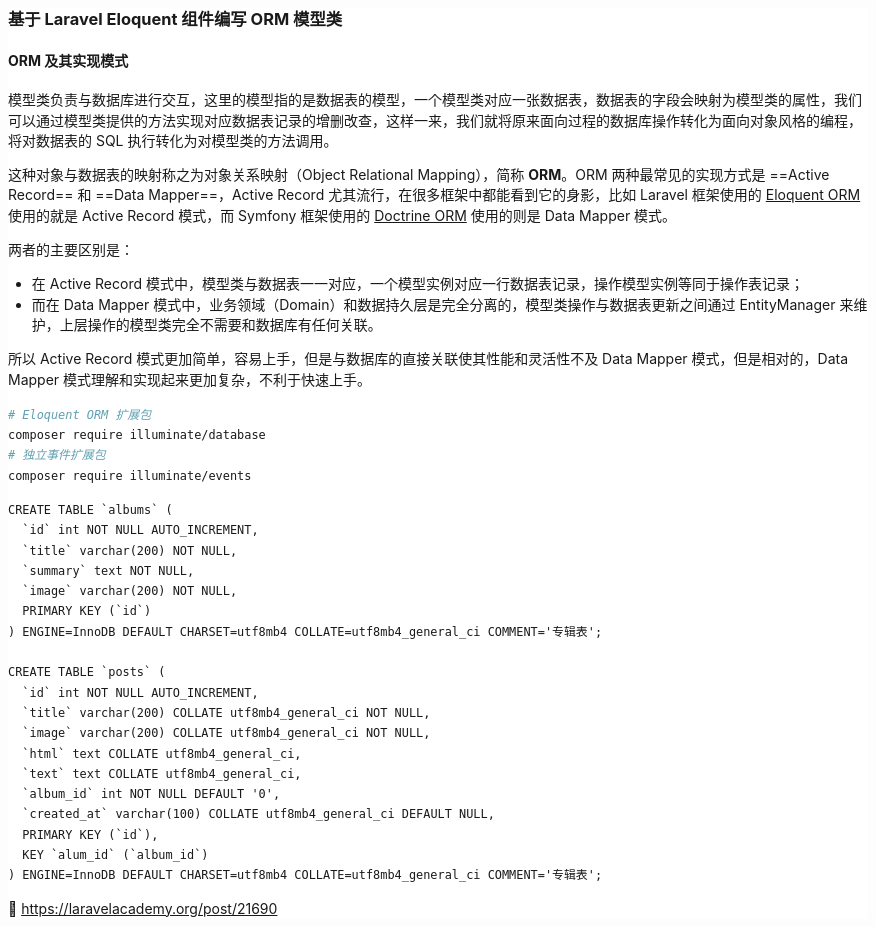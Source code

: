 

### 基于 Laravel Eloquent 组件编写 ORM 模型类

#### ORM 及其实现模式

模型类负责与数据库进行交互，这里的模型指的是数据表的模型，一个模型类对应一张数据表，数据表的字段会映射为模型类的属性，我们可以通过模型类提供的方法实现对应数据表记录的增删改查，这样一来，我们就将原来面向过程的数据库操作转化为面向对象风格的编程，将对数据表的 SQL 执行转化为对模型类的方法调用。

这种对象与数据表的映射称之为对象关系映射（Object Relational Mapping），简称 **ORM**。ORM 两种最常见的实现方式是 ==Active Record== 和 ==Data Mapper==，Active Record 尤其流行，在很多框架中都能看到它的身影，比如 Laravel 框架使用的 [Eloquent ORM](https://laravelacademy.org/post/21546) 使用的就是 Active Record 模式，而 Symfony 框架使用的 [Doctrine ORM](https://www.doctrine-project.org/) 使用的则是 Data Mapper 模式。

两者的主要区别是：

- 在 Active Record 模式中，模型类与数据表一一对应，一个模型实例对应一行数据表记录，操作模型实例等同于操作表记录；
- 而在 Data Mapper 模式中，业务领域（Domain）和数据持久层是完全分离的，模型类操作与数据表更新之间通过 EntityManager 来维护，上层操作的模型类完全不需要和数据库有任何关联。

所以 Active Record 模式更加简单，容易上手，但是与数据库的直接关联使其性能和灵活性不及 Data Mapper 模式，但是相对的，Data Mapper 模式理解和实现起来更加复杂，不利于快速上手。



```sh
# Eloquent ORM 扩展包
composer require illuminate/database
# 独立事件扩展包
composer require illuminate/events
```



```mysql
CREATE TABLE `albums` (
  `id` int NOT NULL AUTO_INCREMENT,
  `title` varchar(200) NOT NULL,
  `summary` text NOT NULL,
  `image` varchar(200) NOT NULL,
  PRIMARY KEY (`id`)
) ENGINE=InnoDB DEFAULT CHARSET=utf8mb4 COLLATE=utf8mb4_general_ci COMMENT='专辑表';

CREATE TABLE `posts` (
  `id` int NOT NULL AUTO_INCREMENT,
  `title` varchar(200) COLLATE utf8mb4_general_ci NOT NULL,
  `image` varchar(200) COLLATE utf8mb4_general_ci NOT NULL,
  `html` text COLLATE utf8mb4_general_ci,
  `text` text COLLATE utf8mb4_general_ci,
  `album_id` int NOT NULL DEFAULT '0',
  `created_at` varchar(100) COLLATE utf8mb4_general_ci DEFAULT NULL,
  PRIMARY KEY (`id`),
  KEY `alum_id` (`album_id`)
) ENGINE=InnoDB DEFAULT CHARSET=utf8mb4 COLLATE=utf8mb4_general_ci COMMENT='专辑表';
```



🔖 https://laravelacademy.org/post/21690